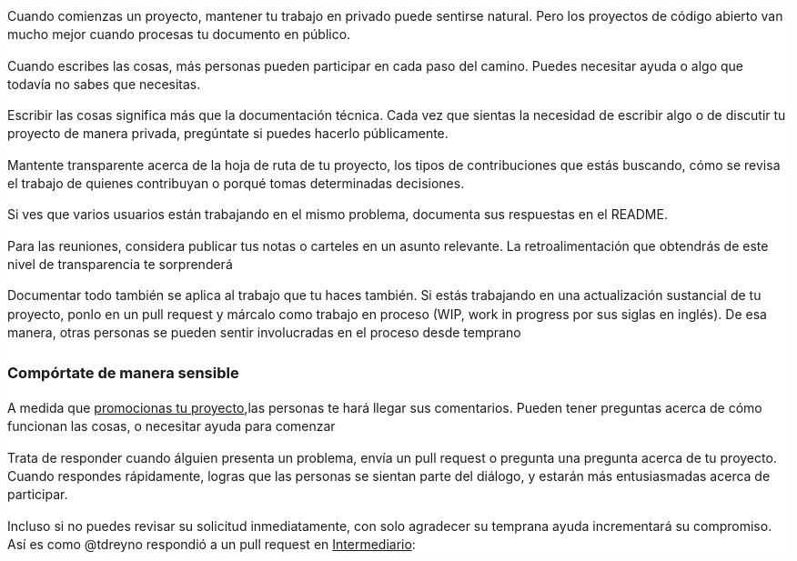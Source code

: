 Cuando comienzas un proyecto, mantener tu trabajo en privado puede sentirse natural. Pero los proyectos de c&oacute;digo abierto van mucho mejor cuando procesas tu documento en p&uacute;blico.

Cuando escribes las cosas, m&aacute;s personas pueden participar en cada paso del camino. Puedes necesitar ayuda o algo que todav&iacute;a no sabes que necesitas.

Escribir las cosas significa m&aacute;s que la documentaci&oacute;n t&eacute;cnica. Cada vez que sientas la necesidad de escribir algo o de discutir tu proyecto de manera privada, preg&uacute;ntate si puedes hacerlo p&uacute;blicamente.

Mantente transparente acerca de la hoja de ruta de tu proyecto, los tipos de contribuciones que est&aacute;s buscando, c&oacute;mo se revisa el trabajo de quienes contribuyan o porqu&eacute; tomas determinadas decisiones.

Si ves que varios usuarios est&aacute;n trabajando en el mismo problema, documenta sus respuestas en el README.

Para las reuniones, considera publicar tus notas o carteles en un asunto relevante. La retroalimentaci&oacute;n que obtendr&aacute;s de este nivel de transparencia te sorprender&aacute;

Documentar todo tambi&eacute;n se aplica al trabajo que tu haces tambi&eacute;n. Si est&aacute;s trabajando en una actualizaci&oacute;n sustancial de tu proyecto, ponlo en un pull request y m&aacute;rcalo como trabajo en proceso (WIP, work in progress por sus siglas en ingl&eacute;s). De esa manera, otras personas se pueden sentir involucradas en el proceso desde temprano

### Comp&oacute;rtate de manera sensible

A medida que [promocionas tu proyecto](../finding-users),las personas te har&aacute; llegar sus comentarios. Pueden tener preguntas acerca de c&oacute;mo funcionan las cosas, o necesitar ayuda para comenzar

Trata de responder cuando &aacute;lguien presenta un problema, env&iacute;a un pull request o pregunta una pregunta acerca de tu proyecto. Cuando respondes r&aacute;pidamente, logras que las personas se sientan parte del di&aacute;logo, y estar&aacute;n m&aacute;s entusiasmadas acerca de participar.

Incluso si no puedes revisar su solicitud inmediatamente, con solo agradecer su temprana ayuda incrementar&aacute; su compromiso. As&iacute; es como @tdreyno respondi&oacute; a un pull request en [Intermediario](https://github.com/middleman/middleman/pull/1466):
